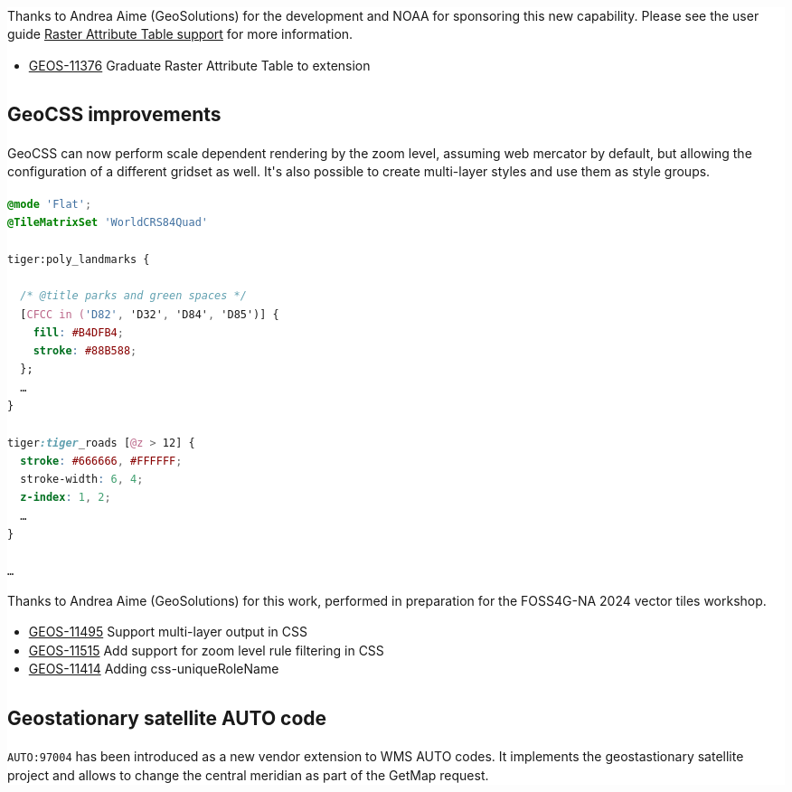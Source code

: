 Thanks to Andrea Aime (GeoSolutions) for the development and NOAA for sponsoring this new capability. Please see the user guide [Raster Attribute Table support](https://docs.geoserver.org/latest/en/user/extensions/rat/index.html) for more information.

* [GEOS-11376](https://osgeo-org.atlassian.net/browse/GEOS-11376) Graduate Raster Attribute Table to extension

## GeoCSS improvements

GeoCSS can now perform scale dependent rendering by the zoom level, assuming web mercator by default, but allowing the configuration of a different gridset as well. It's also possible to create multi-layer styles and use them as style groups.

```css
@mode 'Flat';
@TileMatrixSet 'WorldCRS84Quad'

tiger:poly_landmarks {

  /* @title parks and green spaces */
  [CFCC in ('D82', 'D32', 'D84', 'D85')] {
    fill: #B4DFB4;
    stroke: #88B588;
  }; 
  …
}

tiger:tiger_roads [@z > 12] {
  stroke: #666666, #FFFFFF;
  stroke-width: 6, 4;
  z-index: 1, 2;
  …
}

…
```

Thanks to Andrea Aime (GeoSolutions) for this work, performed in preparation for the FOSS4G-NA 2024 vector tiles workshop.

* [GEOS-11495](https://osgeo-org.atlassian.net/browse/GEOS-11495) Support multi-layer output in CSS
* [GEOS-11515](https://osgeo-org.atlassian.net/browse/GEOS-11515) Add support for zoom level rule filtering in CSS
* [GEOS-11414](https://osgeo-org.atlassian.net/browse/GEOS-11414) Adding css-uniqueRoleName

## Geostationary satellite AUTO code

``AUTO:97004`` has been introduced as a new vendor extension to WMS AUTO codes. It implements the geostastionary satellite project and allows to change the central meridian as part of the GetMap request.
